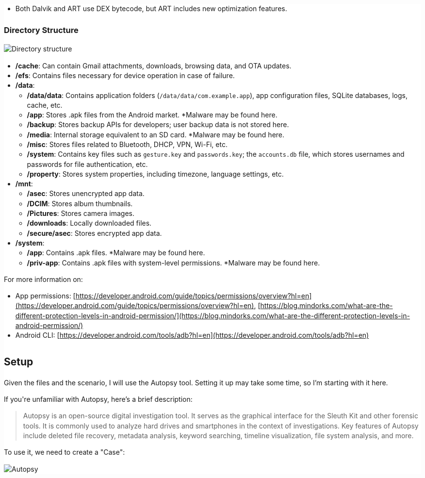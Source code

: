 - Both Dalvik and ART use DEX bytecode, but ART includes new optimization features.

### Directory Structure

![Directory structure](pictures/directory-structure.png)

- **/cache**: Can contain Gmail attachments, downloads, browsing data, and OTA updates.
- **/efs**: Contains files necessary for device operation in case of failure.
- **/data**:
  - **/data/data**: Contains application folders (`/data/data/com.example.app`), app configuration files, SQLite databases, logs, cache, etc.
  - **/app**: Stores .apk files from the Android market. *Malware may be found here.
  - **/backup**: Stores backup APIs for developers; user backup data is not stored here.
  - **/media**: Internal storage equivalent to an SD card. *Malware may be found here.
  - **/misc**: Stores files related to Bluetooth, DHCP, VPN, Wi-Fi, etc.
  - **/system**: Contains key files such as `gesture.key` and `passwords.key`; the `accounts.db` file, which stores usernames and passwords for file authentication, etc.
  - **/property**: Stores system properties, including timezone, language settings, etc.
- **/mnt**:
  - **/asec**: Stores unencrypted app data.
  - **/DCIM**: Stores album thumbnails.
  - **/Pictures**: Stores camera images.
  - **/downloads**: Locally downloaded files.
  - **/secure/asec**: Stores encrypted app data.
- **/system**:
  - **/app**: Contains .apk files. *Malware may be found here.
  - **/priv-app**: Contains .apk files with system-level permissions. *Malware may be found here.

For more information on:
- App permissions: [https://developer.android.com/guide/topics/permissions/overview?hl=en](https://developer.android.com/guide/topics/permissions/overview?hl=en), [https://blog.mindorks.com/what-are-the-different-protection-levels-in-android-permission/](https://blog.mindorks.com/what-are-the-different-protection-levels-in-android-permission/)
- Android CLI: [https://developer.android.com/tools/adb?hl=en](https://developer.android.com/tools/adb?hl=en)


## Setup
Given the files and the scenario, I will use the Autopsy tool. Setting it up may take some time, so I’m starting with it here.

If you're unfamiliar with Autopsy, here’s a brief description:
> Autopsy is an open-source digital investigation tool. It serves as the graphical interface for the Sleuth Kit and other forensic tools. It is commonly used to analyze hard drives and smartphones in the context of investigations. Key features of Autopsy include deleted file recovery, metadata analysis, keyword searching, timeline visualization, file system analysis, and more.

To use it, we need to create a "Case":

![Autopsy](pictures/autopsy-case.png)


